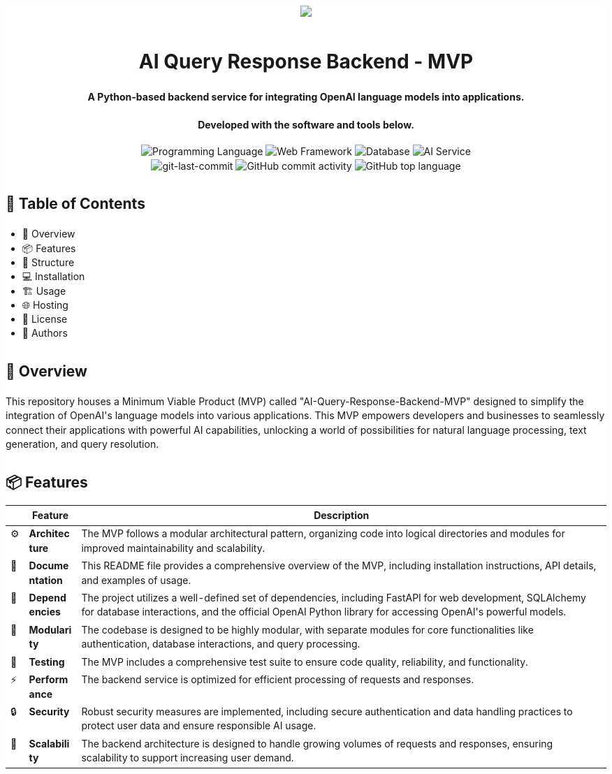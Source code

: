 <div class="hero-icon" align="center">
  <img src="https://raw.githubusercontent.com/PKief/vscode-material-icon-theme/ec559a9f6bfd399b82bb44393651661b08aaf7ba/icons/folder-markdown-open.svg" width="100" />
</div>

<h1 align="center">
AI Query Response Backend - MVP
</h1>
<h4 align="center">A Python-based backend service for integrating OpenAI language models into applications.</h4>
<h4 align="center">Developed with the software and tools below.</h4>
<div class="badges" align="center">
  <img src="https://img.shields.io/badge/Language-Python-blue" alt="Programming Language" />
  <img src="https://img.shields.io/badge/Framework-FastAPI-red" alt="Web Framework" />
  <img src="https://img.shields.io/badge/Database-PostgreSQL-blue" alt="Database" />
  <img src="https://img.shields.io/badge/AI-OpenAI-black" alt="AI Service" />
</div>
<div class="badges" align="center">
  <img src="https://img.shields.io/github/last-commit/coslynx/AI-Query-Response-Backend-MVP?style=flat-square&color=5D6D7E" alt="git-last-commit" />
  <img src="https://img.shields.io/github/commit-activity/m/coslynx/AI-Query-Response-Backend-MVP?style=flat-square&color=5D6D7E" alt="GitHub commit activity" />
  <img src="https://img.shields.io/github/languages/top/coslynx/AI-Query-Response-Backend-MVP?style=flat-square&color=5D6D7E" alt="GitHub top language" />
</div>

## 📑 Table of Contents
- 📍 Overview
- 📦 Features
- 📂 Structure
- 💻 Installation
- 🏗️ Usage
- 🌐 Hosting
- 📄 License
- 👏 Authors

## 📍 Overview

This repository houses a Minimum Viable Product (MVP) called "AI-Query-Response-Backend-MVP" designed to simplify the integration of OpenAI's language models into various applications. This MVP empowers developers and businesses to seamlessly connect their applications with powerful AI capabilities, unlocking a world of possibilities for natural language processing, text generation, and query resolution.

## 📦 Features

|    | Feature            | Description                                                                                                        |
|----|--------------------|--------------------------------------------------------------------------------------------------------------------|
| ⚙️ | **Architecture**   | The MVP follows a modular architectural pattern, organizing code into logical directories and modules for improved maintainability and scalability. |
| 📄 | **Documentation**  | This README file provides a comprehensive overview of the MVP, including installation instructions, API details, and examples of usage.        |
| 🔗 | **Dependencies**   | The project utilizes a well-defined set of dependencies, including FastAPI for web development, SQLAlchemy for database interactions, and the official OpenAI Python library for accessing OpenAI's powerful models.    |
| 🧩 | **Modularity**     | The codebase is designed to be highly modular, with separate modules for core functionalities like authentication, database interactions, and query processing. |
| 🧪 | **Testing**        | The MVP includes a comprehensive test suite to ensure code quality, reliability, and functionality.                                 |
| ⚡️  | **Performance**    | The backend service is optimized for efficient processing of requests and responses.                                |
| 🔒 | **Security**       | Robust security measures are implemented, including secure authentication and data handling practices to protect user data and ensure responsible AI usage. |
| 🔄 | **Scalability**     | The backend architecture is designed to handle growing volumes of requests and responses, ensuring scalability to support increasing user demand. |